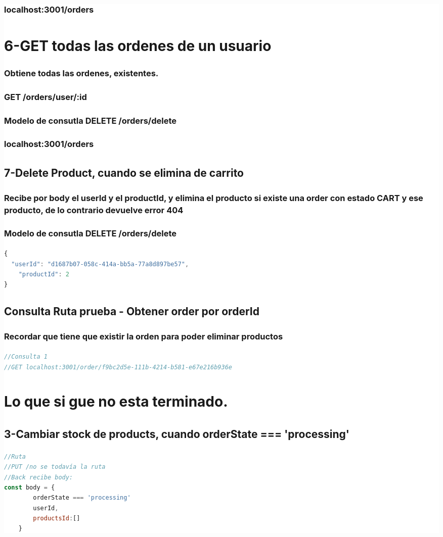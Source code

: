 ### localhost:3001/orders

# 6-GET todas las ordenes de un usuario

### Obtiene todas las ordenes, existentes.

### GET /orders/user/:id
### Modelo de consutla DELETE /orders/delete

### localhost:3001/orders

## 7-Delete Product, cuando se elimina de carrito

### Recibe por body el userId y el productId, y elimina el producto si existe una order con estado CART y ese producto, de lo contrario devuelve error 404

### Modelo de consutla DELETE /orders/delete

```js
{
  "userId": "d1687b07-058c-414a-bb5a-77a8d897be57",
    "productId": 2
}
```
## Consulta Ruta prueba - Obtener order por orderId

### Recordar que tiene que existir la orden para poder eliminar productos
```js
//Consulta 1
//GET localhost:3001/order/f9bc2d5e-111b-4214-b581-e67e216b936e
```
# Lo que si gue no esta terminado.
## 3-Cambiar stock de products, cuando orderState === 'processing'

```js
//Ruta
//PUT /no se todavía la ruta
//Back recibe body:
const body = {
        orderState === 'processing'
        userId,
        productsId:[]
    }
```
